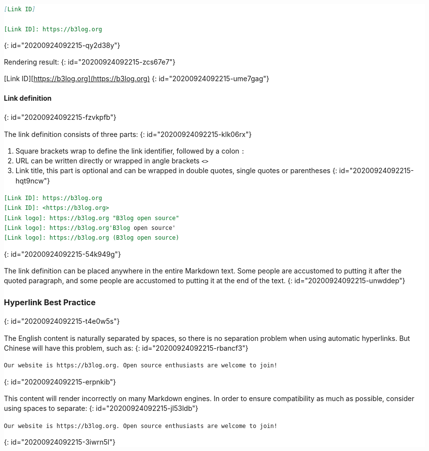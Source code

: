 ```markdown
[Link ID]

[Link ID]: https://b3log.org
```
{: id="20200924092215-qy2d38y"}

Rendering result:
{: id="20200924092215-zcs67e7"}

[Link ID][https://b3log.org](https://b3log.org)
{: id="20200924092215-ume7gag"}

#### Link definition
{: id="20200924092215-fzvkpfb"}

The link definition consists of three parts:
{: id="20200924092215-klk06rx"}

1. Square brackets wrap to define the link identifier, followed by a colon `:`
2. URL can be written directly or wrapped in angle brackets `<>`
3. Link title, this part is optional and can be wrapped in double quotes, single quotes or parentheses
{: id="20200924092215-hqt9ncw"}

```markdown
[Link ID]: https://b3log.org
[Link ID]: <https://b3log.org>
[Link logo]: https://b3log.org "B3log open source"
[Link logo]: https://b3log.org'B3log open source'
[Link logo]: https://b3log.org (B3log open source)
```
{: id="20200924092215-54k949g"}

The link definition can be placed anywhere in the entire Markdown text. Some people are accustomed to putting it after the quoted paragraph, and some people are accustomed to putting it at the end of the text.
{: id="20200924092215-unwddep"}

### Hyperlink Best Practice
{: id="20200924092215-t4e0w5s"}

The English content is naturally separated by spaces, so there is no separation problem when using automatic hyperlinks. But Chinese will have this problem, such as:
{: id="20200924092215-rbancf3"}

```markdown
Our website is https://b3log.org. Open source enthusiasts are welcome to join!
```
{: id="20200924092215-erpnkib"}

This content will render incorrectly on many Markdown engines. In order to ensure compatibility as much as possible, consider using spaces to separate:
{: id="20200924092215-jl53ldb"}

```markdown
Our website is https://b3log.org. Open source enthusiasts are welcome to join!
```
{: id="20200924092215-3iwrn5l"}


[Label]: https://b3log.org